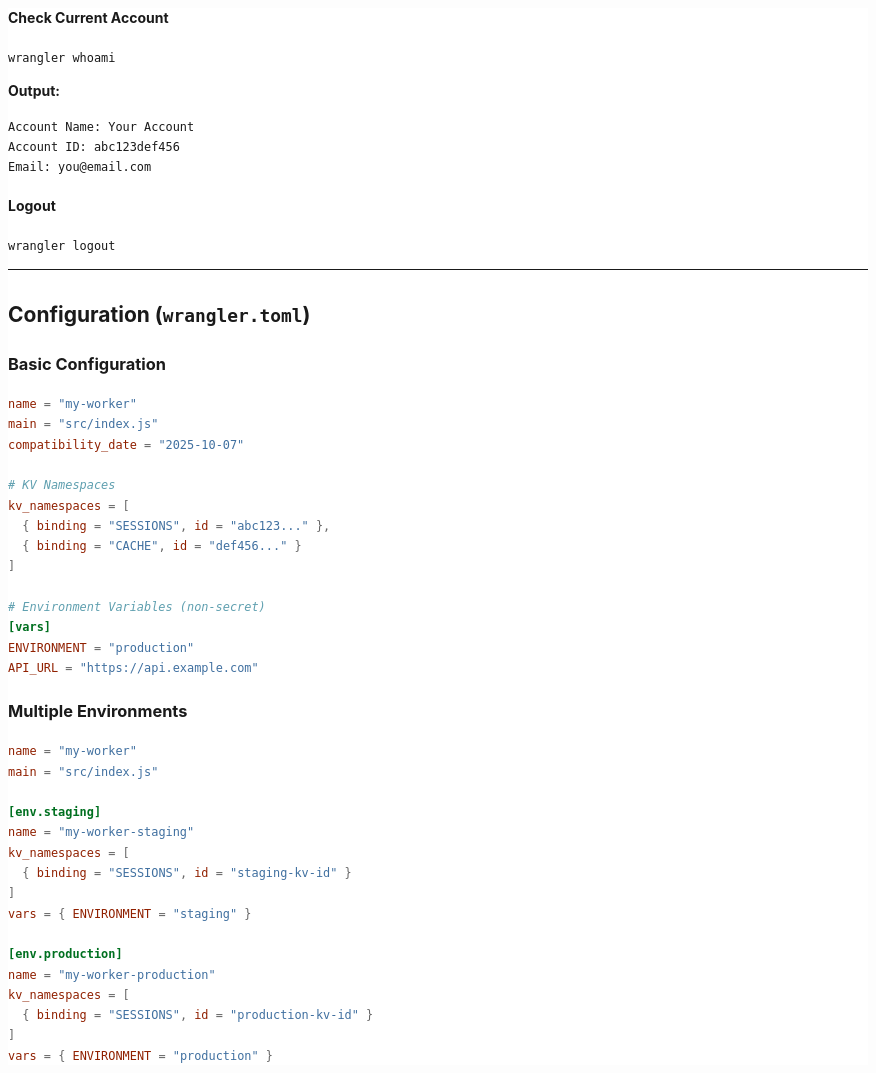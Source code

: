 #### Check Current Account
```bash
wrangler whoami
```

**Output:**
```
Account Name: Your Account
Account ID: abc123def456
Email: you@email.com
```

#### Logout
```bash
wrangler logout
```

---

## Configuration (`wrangler.toml`)

### Basic Configuration
```toml
name = "my-worker"
main = "src/index.js"
compatibility_date = "2025-10-07"

# KV Namespaces
kv_namespaces = [
  { binding = "SESSIONS", id = "abc123..." },
  { binding = "CACHE", id = "def456..." }
]

# Environment Variables (non-secret)
[vars]
ENVIRONMENT = "production"
API_URL = "https://api.example.com"
```

### Multiple Environments
```toml
name = "my-worker"
main = "src/index.js"

[env.staging]
name = "my-worker-staging"
kv_namespaces = [
  { binding = "SESSIONS", id = "staging-kv-id" }
]
vars = { ENVIRONMENT = "staging" }

[env.production]
name = "my-worker-production"
kv_namespaces = [
  { binding = "SESSIONS", id = "production-kv-id" }
]
vars = { ENVIRONMENT = "production" }
```
